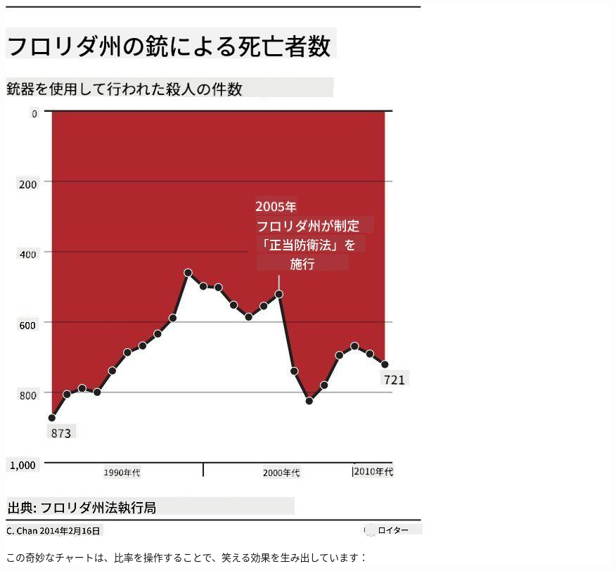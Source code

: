 ![悪いチャート 3](../../../../translated_images/bad-chart-3.6865d0afac4108d737558d90a61547d23a8722896397ec792264ee51a1be4be5.ja.jpg)

この奇妙なチャートは、比率を操作することで、笑える効果を生み出しています：

